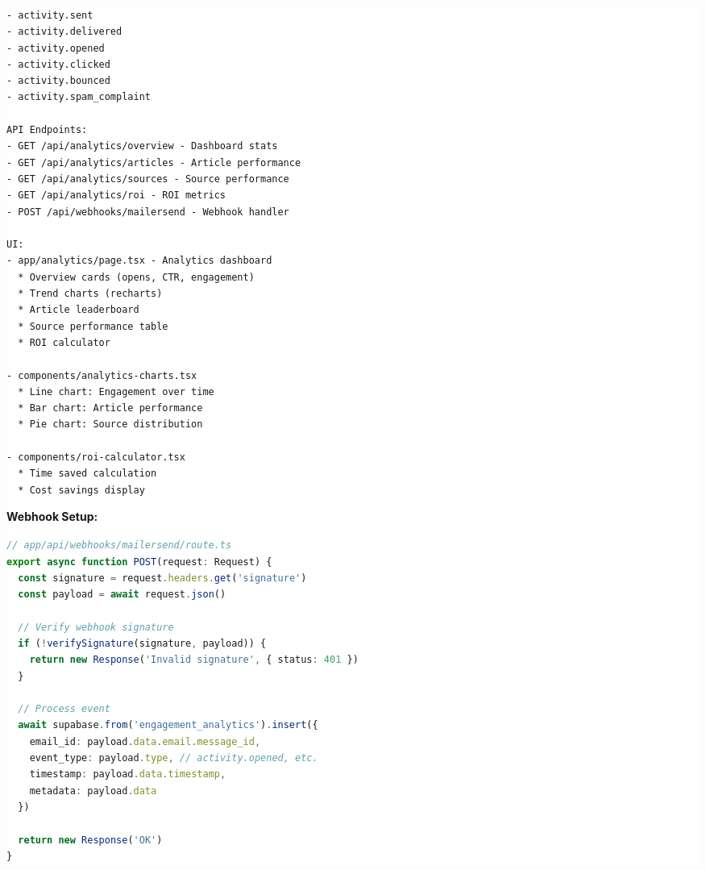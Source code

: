 ```
- activity.sent
- activity.delivered
- activity.opened
- activity.clicked
- activity.bounced
- activity.spam_complaint

API Endpoints:
- GET /api/analytics/overview - Dashboard stats
- GET /api/analytics/articles - Article performance
- GET /api/analytics/sources - Source performance
- GET /api/analytics/roi - ROI metrics
- POST /api/webhooks/mailersend - Webhook handler

UI:
- app/analytics/page.tsx - Analytics dashboard
  * Overview cards (opens, CTR, engagement)
  * Trend charts (recharts)
  * Article leaderboard
  * Source performance table
  * ROI calculator
  
- components/analytics-charts.tsx
  * Line chart: Engagement over time
  * Bar chart: Article performance
  * Pie chart: Source distribution
  
- components/roi-calculator.tsx
  * Time saved calculation
  * Cost savings display
```

**Webhook Setup:**
```typescript
// app/api/webhooks/mailersend/route.ts
export async function POST(request: Request) {
  const signature = request.headers.get('signature')
  const payload = await request.json()
  
  // Verify webhook signature
  if (!verifySignature(signature, payload)) {
    return new Response('Invalid signature', { status: 401 })
  }
  
  // Process event
  await supabase.from('engagement_analytics').insert({
    email_id: payload.data.email.message_id,
    event_type: payload.type, // activity.opened, etc.
    timestamp: payload.data.timestamp,
    metadata: payload.data
  })
  
  return new Response('OK')
}
```
